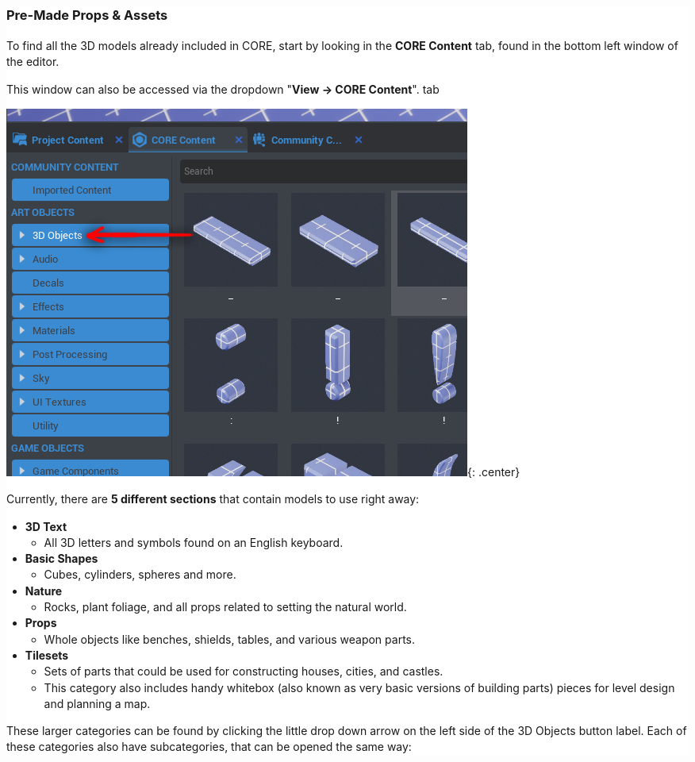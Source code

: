 ### Pre-Made Props & Assets

To find all the 3D models already included in CORE, start by looking in the **CORE Content** tab, found in the bottom left window of the editor.

This window can also be accessed via the dropdown "**View -> CORE Content**". tab

![CORE Content](../../img/EditorManual/Art/AssetManifest.png "CORE Content"){: .center}

Currently, there are **5 different sections** that contain models to use right away:

- **3D Text**
    - All 3D letters and symbols found on an English keyboard.
- **Basic Shapes**
    - Cubes, cylinders, spheres and more.
- **Nature**
    - Rocks, plant foliage, and all props related to setting the natural world.
- **Props**
    - Whole objects like benches, shields, tables, and various weapon parts.
- **Tilesets**
    - Sets of parts that could be used for constructing houses, cities, and castles.
    - This category also includes handy whitebox (also known as very basic versions of building parts) pieces for level design and planning a map.

These larger categories can be found by clicking the little drop down arrow on the left side of the 3D Objects button label. Each of these categories also have subcategories, that can be opened the same way:
